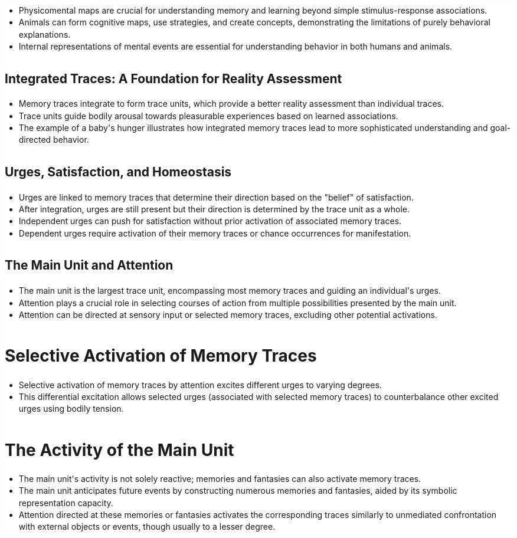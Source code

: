 * Physicomental maps are crucial for understanding memory and learning beyond simple stimulus-response associations.
* Animals can form cognitive maps, use strategies, and create concepts, demonstrating the limitations of purely behavioral explanations.
* Internal representations of mental events are essential for understanding behavior in both humans and animals.

## Integrated Traces: A Foundation for Reality Assessment

* Memory traces integrate to form trace units, which provide a better reality assessment than individual traces. 
* Trace units guide bodily arousal towards pleasurable experiences based on learned associations.
* The example of a baby's hunger illustrates how integrated memory traces lead to more sophisticated understanding and goal-directed behavior.

## Urges, Satisfaction, and Homeostasis

* Urges are linked to memory traces that determine their direction based on the "belief" of satisfaction.
* After integration, urges are still present but their direction is determined by the trace unit as a whole.
* Independent urges can push for satisfaction without prior activation of associated memory traces.
* Dependent urges require activation of their memory traces or chance occurrences for manifestation.

## The Main Unit and Attention

* The main unit is the largest trace unit, encompassing most memory traces and guiding an individual's urges.
* Attention plays a crucial role in selecting courses of action from multiple possibilities presented by the main unit.
* Attention can be directed at sensory input or selected memory traces, excluding other potential activations.




# Selective Activation of Memory Traces

*  Selective activation of memory traces by attention excites different urges to varying degrees.
* This differential excitation allows selected urges (associated with selected memory traces) to counterbalance other excited urges using bodily tension.

# The Activity of the Main Unit

* The main unit's activity is not solely reactive; memories and fantasies can also activate memory traces.
* The main unit anticipates future events by constructing numerous memories and fantasies, aided by its symbolic representation capacity.
* Attention directed at these memories or fantasies activates the corresponding traces similarly to unmediated confrontation with external objects or events, though usually to a lesser degree.
